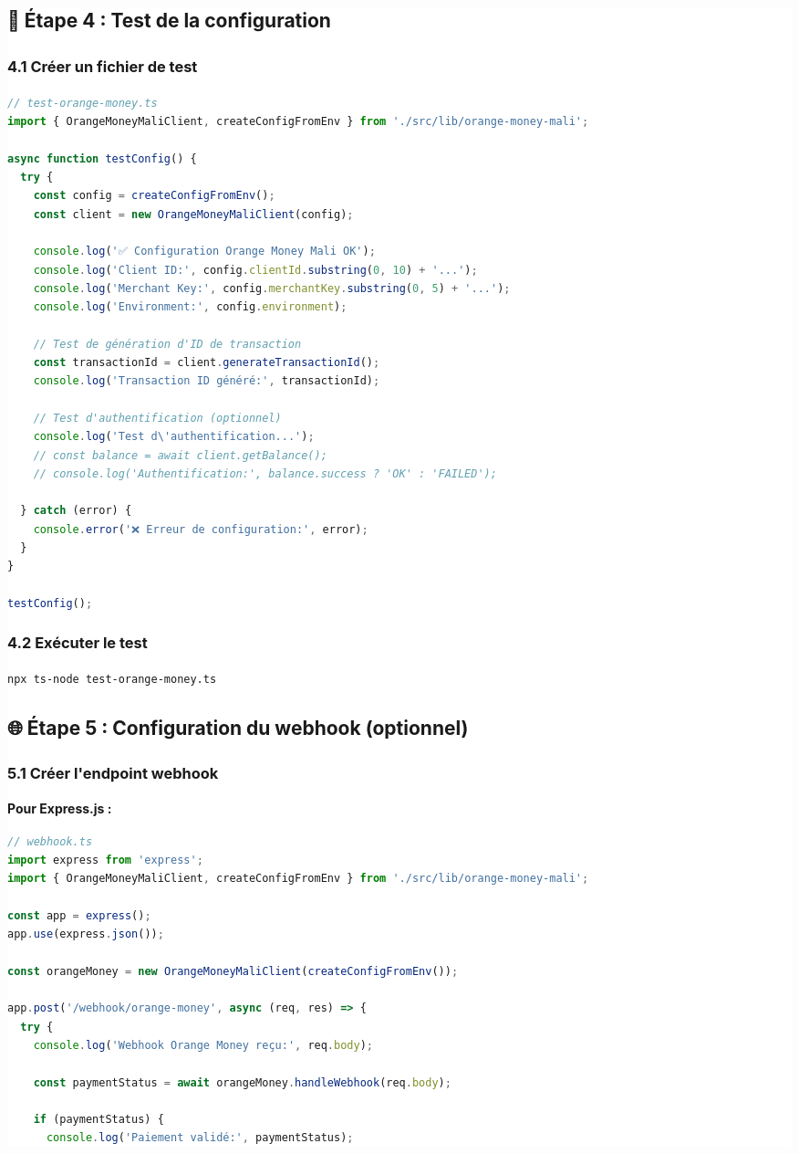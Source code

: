 ## 🧪 Étape 4 : Test de la configuration

### 4.1 Créer un fichier de test
```typescript
// test-orange-money.ts
import { OrangeMoneyMaliClient, createConfigFromEnv } from './src/lib/orange-money-mali';

async function testConfig() {
  try {
    const config = createConfigFromEnv();
    const client = new OrangeMoneyMaliClient(config);
    
    console.log('✅ Configuration Orange Money Mali OK');
    console.log('Client ID:', config.clientId.substring(0, 10) + '...');
    console.log('Merchant Key:', config.merchantKey.substring(0, 5) + '...');
    console.log('Environment:', config.environment);
    
    // Test de génération d'ID de transaction
    const transactionId = client.generateTransactionId();
    console.log('Transaction ID généré:', transactionId);
    
    // Test d'authentification (optionnel)
    console.log('Test d\'authentification...');
    // const balance = await client.getBalance();
    // console.log('Authentification:', balance.success ? 'OK' : 'FAILED');
    
  } catch (error) {
    console.error('❌ Erreur de configuration:', error);
  }
}

testConfig();
```

### 4.2 Exécuter le test
```bash
npx ts-node test-orange-money.ts
```

## 🌐 Étape 5 : Configuration du webhook (optionnel)

### 5.1 Créer l'endpoint webhook

**Pour Express.js :**
```typescript
// webhook.ts
import express from 'express';
import { OrangeMoneyMaliClient, createConfigFromEnv } from './src/lib/orange-money-mali';

const app = express();
app.use(express.json());

const orangeMoney = new OrangeMoneyMaliClient(createConfigFromEnv());

app.post('/webhook/orange-money', async (req, res) => {
  try {
    console.log('Webhook Orange Money reçu:', req.body);
    
    const paymentStatus = await orangeMoney.handleWebhook(req.body);
    
    if (paymentStatus) {
      console.log('Paiement validé:', paymentStatus);
```